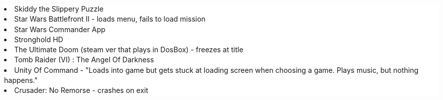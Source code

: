 <li>
		Skiddy the Slippery Puzzle</li>
<li>
		Star Wars Battlefront II - loads menu, fails to load mission</li>
<li>
		Star Wars Commander App</li>
<li>
		Stronghold HD</li>
<li>
		The Ultimate Doom (steam ver that plays in DosBox) - freezes at title</li>
<li>
		Tomb Raider (VI) : The Angel Of Darkness</li>
<li>
		Unity Of Command - &quot;Loads into game but gets stuck at loading screen when choosing a game. Plays music, but nothing happens.&quot;</li>
<li>
		Crusader: No Remorse - crashes on exit</li>
</ul>
